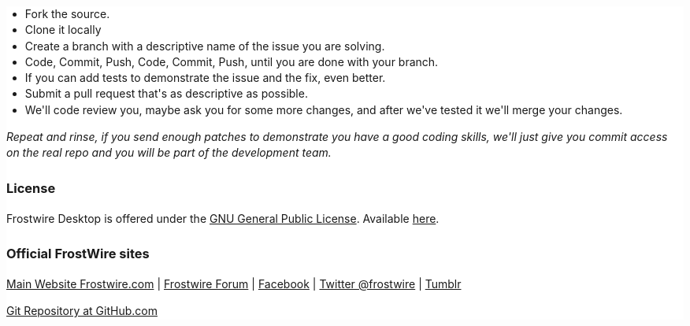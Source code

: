 * Fork the source. 
* Clone it locally 
* Create a branch with a descriptive name of the issue you are solving. 
* Code, Commit, Push, Code, Commit, Push, until you are done with your branch. 
* If you can add tests to demonstrate the issue and the fix, even better. 
* Submit a pull request that's as descriptive as possible. 
* We'll code review you, maybe ask you for some more changes, and after we've tested it we'll merge your changes.

_Repeat and rinse, if you send enough patches to demonstrate you have a good
coding skills, we'll just give you commit access on the real repo and you will
be part of the development team._

### License

Frostwire Desktop is offered under the [GNU General Public License](http://www.gnu.org/copyleft/gpl.html). Available [here](License.txt).

### Official FrostWire sites

[Main Website Frostwire.com](http://www.frostwire.com) | [Frostwire Forum](http://forum.frostwire.com) | [Facebook](http://www.facebook.com/FrostWireOfficial) | [Twitter @frostwire](https://twitter.com/frostwire) | [Tumblr](http://tumblr.frostwire.com)

[Git Repository at GitHub.com](https://github.com/frostwire/frostwire-desktop.git)
